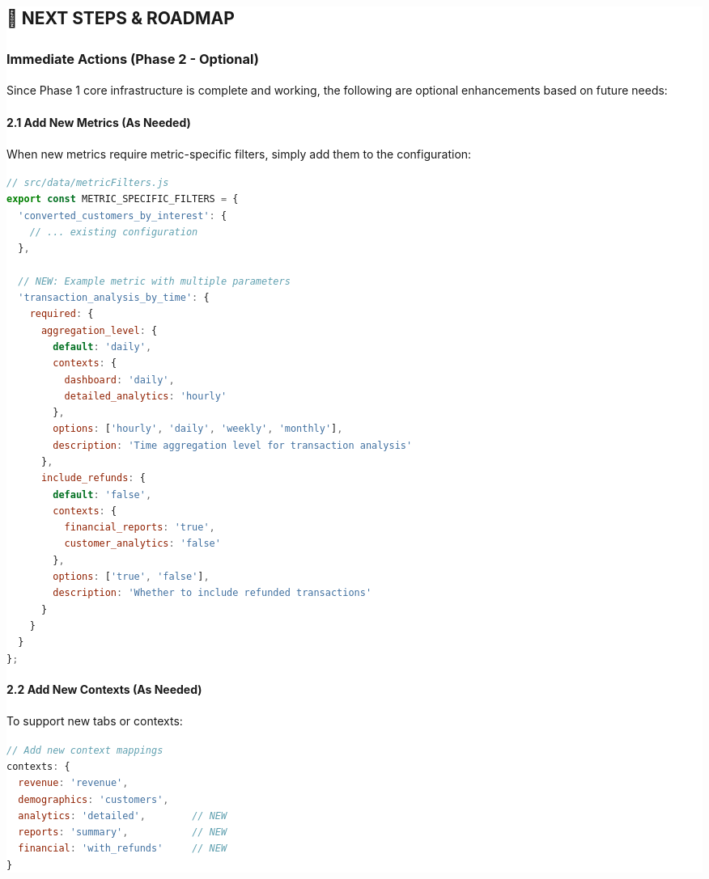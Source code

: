 ## 🚀 NEXT STEPS & ROADMAP

### **Immediate Actions (Phase 2 - Optional)**

Since Phase 1 core infrastructure is complete and working, the following are optional enhancements based on future needs:

#### **2.1 Add New Metrics (As Needed)**

When new metrics require metric-specific filters, simply add them to the configuration:

```javascript
// src/data/metricFilters.js
export const METRIC_SPECIFIC_FILTERS = {
  'converted_customers_by_interest': {
    // ... existing configuration
  },
  
  // NEW: Example metric with multiple parameters
  'transaction_analysis_by_time': {
    required: {
      aggregation_level: {
        default: 'daily',
        contexts: {
          dashboard: 'daily',
          detailed_analytics: 'hourly'
        },
        options: ['hourly', 'daily', 'weekly', 'monthly'],
        description: 'Time aggregation level for transaction analysis'
      },
      include_refunds: {
        default: 'false', 
        contexts: {
          financial_reports: 'true',
          customer_analytics: 'false'
        },
        options: ['true', 'false'],
        description: 'Whether to include refunded transactions'
      }
    }
  }
};
```

#### **2.2 Add New Contexts (As Needed)**

To support new tabs or contexts:

```javascript
// Add new context mappings
contexts: {
  revenue: 'revenue',
  demographics: 'customers',
  analytics: 'detailed',        // NEW
  reports: 'summary',           // NEW
  financial: 'with_refunds'     // NEW
}
```
